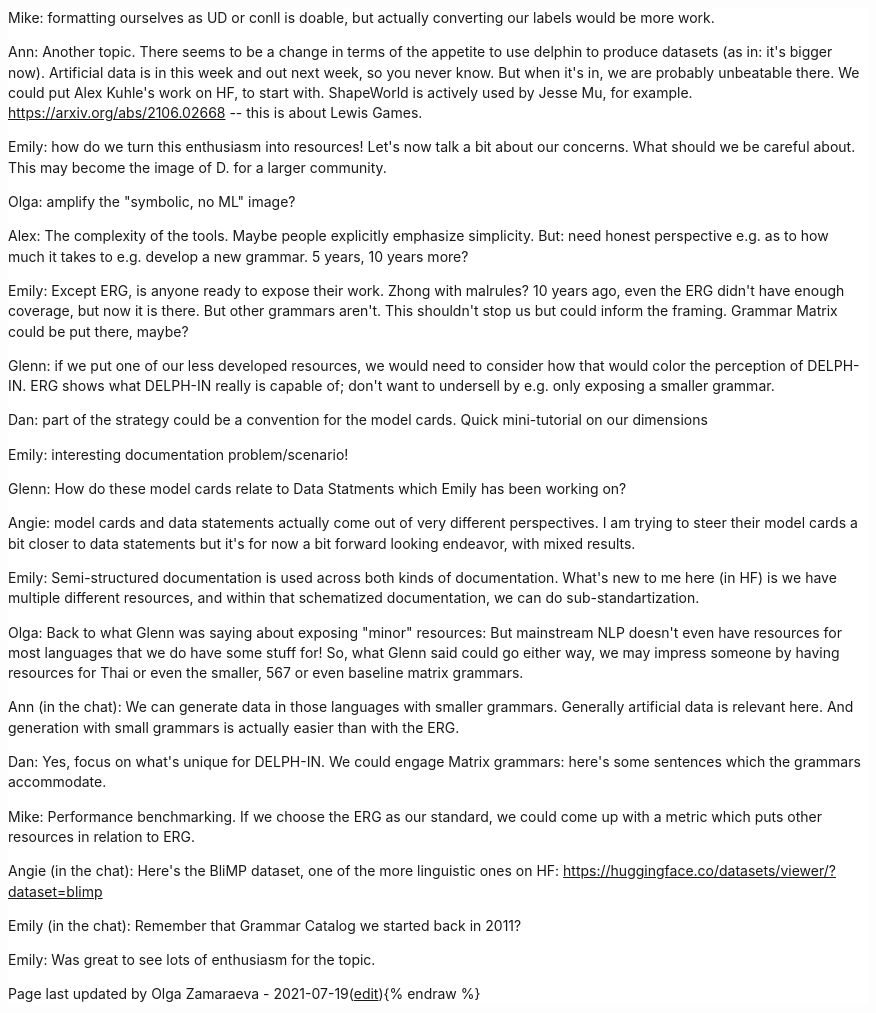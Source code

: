 Mike: formatting ourselves as UD or conll is doable, but actually converting our labels would be more work.

Ann: Another topic. There seems to be a change in terms of the appetite to use delphin to produce datasets (as in: it's bigger now). Artificial data is in this week and out next week, so you never know. But when it's in, we are probably unbeatable there. We could put Alex Kuhle's work on HF, to start with. ShapeWorld is actively used by Jesse Mu, for example. https://arxiv.org/abs/2106.02668 -- this is about Lewis Games.

Emily: how do we turn this enthusiasm into resources! Let's now talk a bit about our concerns. What should we be careful about. This may become the image of D. for a larger community.

Olga: amplify the "symbolic, no ML" image?

Alex: The complexity of the tools. Maybe people explicitly emphasize simplicity. But: need honest perspective e.g. as to how much it takes to e.g. develop a new grammar. 5 years, 10 years more?

Emily: Except ERG, is anyone ready to expose their work. Zhong with malrules? 10 years ago, even the ERG didn't have enough coverage, but now it is there. But other grammars aren't. This shouldn't stop us but could inform the framing. Grammar Matrix could be put there, maybe? 

Glenn: if we put one of our less developed resources, we would need to consider how that would color the perception of DELPH-IN. ERG shows what DELPH-IN really is capable of; don't want to undersell by e.g. only exposing a smaller grammar.

Dan: part of the strategy could be a convention for the model cards. Quick mini-tutorial on our dimensions

Emily: interesting documentation problem/scenario! 

Glenn: How do these model cards relate to Data Statments which Emily has been working on?

Angie: model cards and data statements actually come out of very different perspectives. I am trying to steer their model cards a bit closer to data statements but it's for now a bit forward looking endeavor, with mixed results.

Emily: Semi-structured documentation is used across both kinds of documentation. What's new to me here (in HF) is we have multiple different resources, and within that schematized documentation, we can do sub-standartization. 

Olga: Back to what Glenn was saying about exposing "minor" resources: But mainstream NLP doesn't even have resources for most languages that we do have some stuff for! So, what Glenn said could go either way, we may impress someone by having resources for Thai or even the smaller, 567 or even baseline matrix grammars. 

Ann (in the chat): We can generate data in those languages with smaller grammars. Generally artificial data is relevant here. And generation with small grammars is actually easier than with the ERG. 

Dan: Yes, focus on what's unique for DELPH-IN. We could engage Matrix grammars: here's some sentences which the grammars accommodate. 

Mike: Performance benchmarking. If we choose the ERG as our standard, we could come up with a metric which puts other resources in relation to ERG.

Angie (in the chat): Here's the BliMP dataset, one of the more linguistic ones on HF: https://huggingface.co/datasets/viewer/?dataset=blimp

Emily (in the chat): Remember that Grammar Catalog we started back in 2011?

Emily: Was great to see lots of enthusiasm for the topic.


Page last updated by Olga Zamaraeva - 2021-07-19([edit](https://github.com/delph-in/docs/wiki/Virtual2021HuggingFace/_edit)){% endraw %}